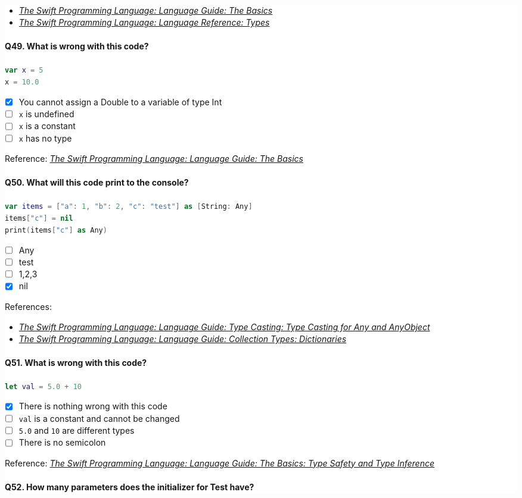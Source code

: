- [_The Swift Programming Language: Language Guide: The Basics_](https://docs.swift.org/swift-book/LanguageGuide/TheBasics.html#ID329)
- [_The Swift Programming Language: Language Reference: Types_](https://docs.swift.org/swift-book/ReferenceManual/Types.html#grammar_tuple-type)

#### Q49. What is wrong with this code?

```swift
var x = 5
x = 10.0
```

- [x] You cannot assign a Double to a variable of type Int
- [ ] `x` is undefined
- [ ] `x` is a constant
- [ ] `x` has no type

Reference: [_The Swift Programming Language: Language Guide: The Basics_](https://docs.swift.org/swift-book/LanguageGuide/TheBasics.html#ID322)

#### Q50. What will this code print to the console?

```swift
var items = ["a": 1, "b": 2, "c": "test"] as [String: Any]
items["c"] = nil
print(items["c"] as Any)
```

- [ ] Any
- [ ] test
- [ ] 1,2,3
- [x] nil

References:

- [_The Swift Programming Language: Language Guide: Type Casting: Type Casting for Any and AnyObject_](https://docs.swift.org/swift-book/LanguageGuide/TypeCasting.html#ID342)
- [_The Swift Programming Language: Language Guide: Collection Types: Dictionaries_](https://docs.swift.org/swift-book/LanguageGuide/CollectionTypes.html#ID113)

#### Q51. What is wrong with this code?

```swift
let val = 5.0 + 10
```

- [x] There is nothing wrong with this code
- [ ] `val` is a constant and cannot be changed
- [ ] `5.0` and `10` are different types
- [ ] There is no semicolon

Reference: [_The Swift Programming Language: Language Guide: The Basics: Type Safety and Type Inference_](https://docs.swift.org/swift-book/LanguageGuide/TheBasics.html#ID322)

#### Q52. How many parameters does the initializer for Test have?
